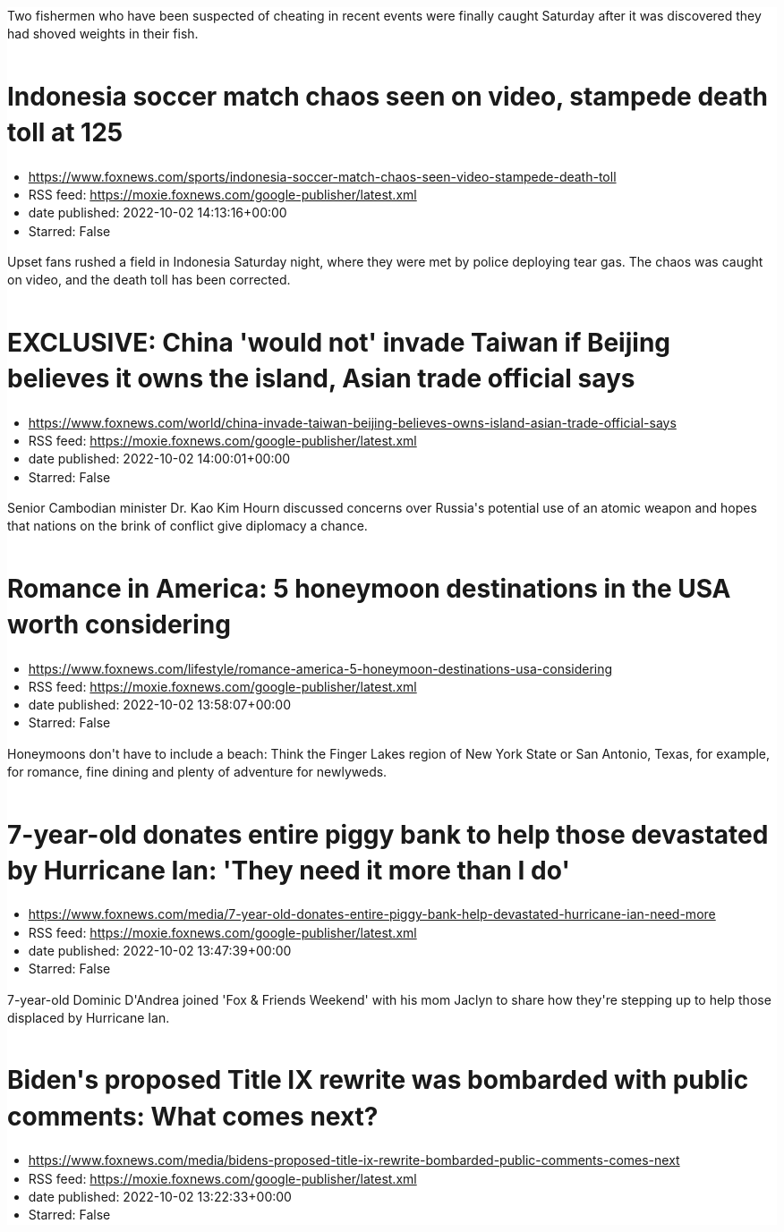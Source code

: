Two fishermen who have been suspected of cheating in recent events were finally caught Saturday after it was discovered they had shoved weights in their fish.

# Indonesia soccer match chaos seen on video, stampede death toll at 125
 - https://www.foxnews.com/sports/indonesia-soccer-match-chaos-seen-video-stampede-death-toll
 - RSS feed: https://moxie.foxnews.com/google-publisher/latest.xml
 - date published: 2022-10-02 14:13:16+00:00
 - Starred: False

Upset fans rushed a field in Indonesia Saturday night, where they were met by police deploying tear gas. The chaos was caught on video, and the death toll has been corrected.

# EXCLUSIVE: China 'would not' invade Taiwan if Beijing believes it owns the island, Asian trade official says
 - https://www.foxnews.com/world/china-invade-taiwan-beijing-believes-owns-island-asian-trade-official-says
 - RSS feed: https://moxie.foxnews.com/google-publisher/latest.xml
 - date published: 2022-10-02 14:00:01+00:00
 - Starred: False

Senior Cambodian minister Dr. Kao Kim Hourn discussed concerns over Russia's potential use of an atomic weapon and hopes that nations on the brink of conflict give diplomacy a chance.

# Romance in America: 5 honeymoon destinations in the USA worth considering
 - https://www.foxnews.com/lifestyle/romance-america-5-honeymoon-destinations-usa-considering
 - RSS feed: https://moxie.foxnews.com/google-publisher/latest.xml
 - date published: 2022-10-02 13:58:07+00:00
 - Starred: False

Honeymoons don't have to include a beach: Think the Finger Lakes region of New York State or San Antonio, Texas, for example, for romance, fine dining and plenty of adventure for newlyweds.

# 7-year-old donates entire piggy bank to help those devastated by Hurricane Ian: 'They need it more than I do'
 - https://www.foxnews.com/media/7-year-old-donates-entire-piggy-bank-help-devastated-hurricane-ian-need-more
 - RSS feed: https://moxie.foxnews.com/google-publisher/latest.xml
 - date published: 2022-10-02 13:47:39+00:00
 - Starred: False

7-year-old Dominic D'Andrea joined 'Fox & Friends Weekend' with his mom Jaclyn to share how they're stepping up to help those displaced by Hurricane Ian.

# Biden's proposed Title IX rewrite was bombarded with public comments: What comes next?
 - https://www.foxnews.com/media/bidens-proposed-title-ix-rewrite-bombarded-public-comments-comes-next
 - RSS feed: https://moxie.foxnews.com/google-publisher/latest.xml
 - date published: 2022-10-02 13:22:33+00:00
 - Starred: False
